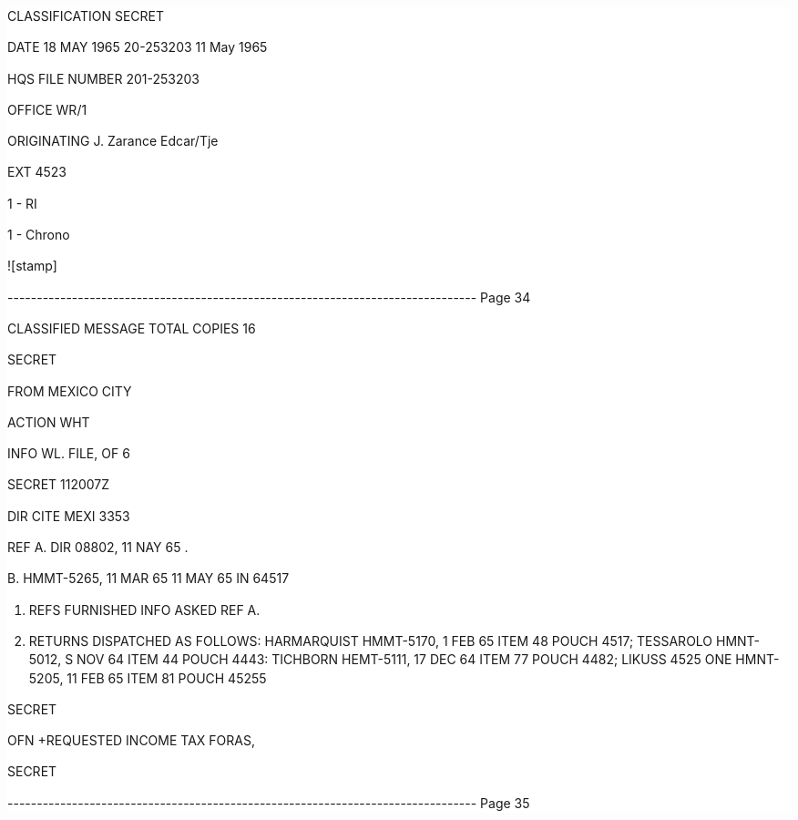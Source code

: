 CLASSIFICATION
SECRET

DATE
18 MAY 1965
20-253203
11 May 1965

HQS FILE NUMBER
201-253203

OFFICE
WR/1

ORIGINATING
J. Zarance
Edcar/Tje

EXT
4523

1 - RI

1 - Chrono

![stamp]


-------------------------------------------------------------------------------- Page 34

CLASSIFIED MESSAGE TOTAL COPIES 16

SECRET

FROM MEXICO CITY

ACTION WHT

INFO WL. FILE, OF 6

SECRET 112007Z

DIR CITE MEXI 3353

REF A. DIR 08802, 11 NAY 65 .

B. HMMT-5265, 11 MAR 65 11 MAY 65 IN 64517

1. REFS FURNISHED INFO ASKED REF A.

2. RETURNS DISPATCHED AS FOLLOWS: HARMARQUIST HMMT-5170, 1 FEB 65 ITEM 48 POUCH 4517; TESSAROLO HMNT-5012, S NOV 64 ITEM 44 POUCH 4443: TICHBORN HEMT-5111, 17 DEC 64 ITEM 77 POUCH 4482; LIKUSS 4525 ONE HMNT-5205, 11 FEB 65 ITEM 81 POUCH 45255

SECRET

OFN +REQUESTED INCOME TAX FORAS,

SECRET


-------------------------------------------------------------------------------- Page 35
